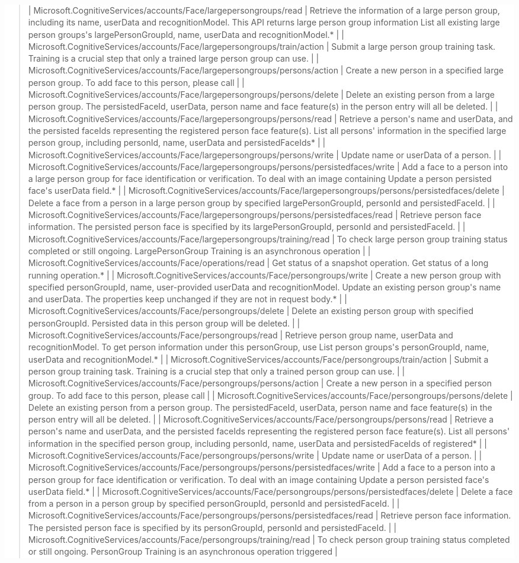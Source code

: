 > | Microsoft.CognitiveServices/accounts/Face/largepersongroups/read | Retrieve the information of a large person group, including its name, userData and recognitionModel. This API returns large person group information List all existing large person groups's largePersonGroupId, name, userData and recognitionModel.* |
> | Microsoft.CognitiveServices/accounts/Face/largepersongroups/train/action | Submit a large person group training task. Training is a crucial step that only a trained large person group can use. |
> | Microsoft.CognitiveServices/accounts/Face/largepersongroups/persons/action | Create a new person in a specified large person group. To add face to this person, please call |
> | Microsoft.CognitiveServices/accounts/Face/largepersongroups/persons/delete | Delete an existing person from a large person group. The persistedFaceId, userData, person name and face feature(s) in the person entry will all be deleted. |
> | Microsoft.CognitiveServices/accounts/Face/largepersongroups/persons/read | Retrieve a person's name and userData, and the persisted faceIds representing the registered person face feature(s). List all persons' information in the specified large person group, including personId, name, userData and persistedFaceIds* |
> | Microsoft.CognitiveServices/accounts/Face/largepersongroups/persons/write | Update name or userData of a person. |
> | Microsoft.CognitiveServices/accounts/Face/largepersongroups/persons/persistedfaces/write | Add a face to a person into a large person group for face identification or verification. To deal with an image containing Update a person persisted face's userData field.* |
> | Microsoft.CognitiveServices/accounts/Face/largepersongroups/persons/persistedfaces/delete | Delete a face from a person in a large person group by specified largePersonGroupId, personId and persistedFaceId. |
> | Microsoft.CognitiveServices/accounts/Face/largepersongroups/persons/persistedfaces/read | Retrieve person face information. The persisted person face is specified by its largePersonGroupId, personId and persistedFaceId. |
> | Microsoft.CognitiveServices/accounts/Face/largepersongroups/training/read | To check large person group training status completed or still ongoing. LargePersonGroup Training is an asynchronous operation |
> | Microsoft.CognitiveServices/accounts/Face/operations/read | Get status of a snapshot operation. Get status of a long running operation.* |
> | Microsoft.CognitiveServices/accounts/Face/persongroups/write | Create a new person group with specified personGroupId, name, user-provided userData and recognitionModel. Update an existing person group's name and userData. The properties keep unchanged if they are not in request body.* |
> | Microsoft.CognitiveServices/accounts/Face/persongroups/delete | Delete an existing person group with specified personGroupId. Persisted data in this person group will be deleted. |
> | Microsoft.CognitiveServices/accounts/Face/persongroups/read | Retrieve person group name, userData and recognitionModel. To get person information under this personGroup, use List person groups's personGroupId, name, userData and recognitionModel.* |
> | Microsoft.CognitiveServices/accounts/Face/persongroups/train/action | Submit a person group training task. Training is a crucial step that only a trained person group can use. |
> | Microsoft.CognitiveServices/accounts/Face/persongroups/persons/action | Create a new person in a specified person group. To add face to this person, please call |
> | Microsoft.CognitiveServices/accounts/Face/persongroups/persons/delete | Delete an existing person from a person group. The persistedFaceId, userData, person name and face feature(s) in the person entry will all be deleted. |
> | Microsoft.CognitiveServices/accounts/Face/persongroups/persons/read | Retrieve a person's name and userData, and the persisted faceIds representing the registered person face feature(s). List all persons' information in the specified person group, including personId, name, userData and persistedFaceIds of registered* |
> | Microsoft.CognitiveServices/accounts/Face/persongroups/persons/write | Update name or userData of a person. |
> | Microsoft.CognitiveServices/accounts/Face/persongroups/persons/persistedfaces/write | Add a face to a person into a person group for face identification or verification. To deal with an image containing Update a person persisted face's userData field.* |
> | Microsoft.CognitiveServices/accounts/Face/persongroups/persons/persistedfaces/delete | Delete a face from a person in a person group by specified personGroupId, personId and persistedFaceId. |
> | Microsoft.CognitiveServices/accounts/Face/persongroups/persons/persistedfaces/read | Retrieve person face information. The persisted person face is specified by its personGroupId, personId and persistedFaceId. |
> | Microsoft.CognitiveServices/accounts/Face/persongroups/training/read | To check person group training status completed or still ongoing. PersonGroup Training is an asynchronous operation triggered |